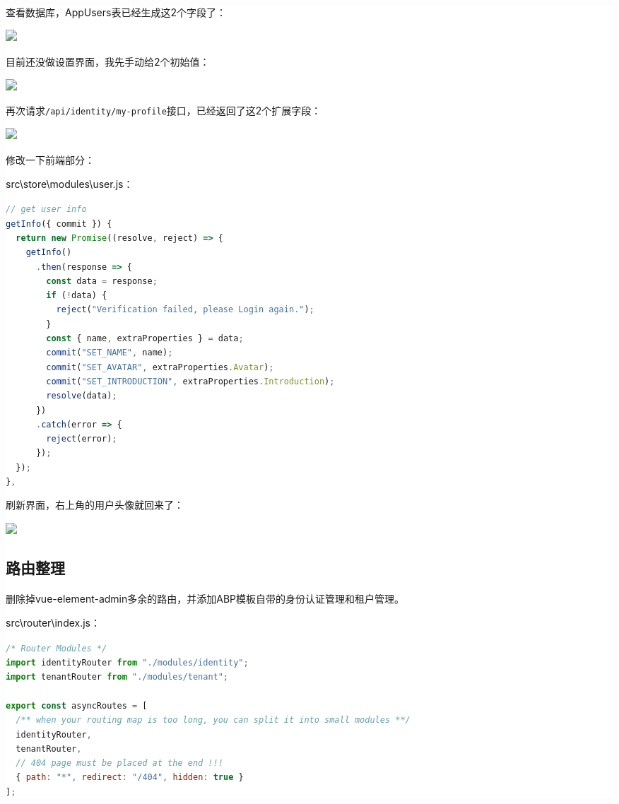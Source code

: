 查看数据库，AppUsers表已经生成这2个字段了：

![](https://img2020.cnblogs.com/blog/610959/202008/610959-20200812214440957-916721776.png)

目前还没做设置界面，我先手动给2个初始值：

![](https://img2020.cnblogs.com/blog/610959/202008/610959-20200812214720702-1564315652.png)

再次请求`/api/identity/my-profile`接口，已经返回了这2个扩展字段：

![](https://img2020.cnblogs.com/blog/610959/202008/610959-20200812215154759-1131914636.png)

修改一下前端部分：

src\store\modules\user.js：

```js
// get user info
getInfo({ commit }) {
  return new Promise((resolve, reject) => {
    getInfo()
      .then(response => {
        const data = response;
        if (!data) {
          reject("Verification failed, please Login again.");
        }
        const { name, extraProperties } = data;
        commit("SET_NAME", name);
        commit("SET_AVATAR", extraProperties.Avatar);
        commit("SET_INTRODUCTION", extraProperties.Introduction);
        resolve(data);
      })
      .catch(error => {
        reject(error);
      });
  });
},
```

刷新界面，右上角的用户头像就回来了：

![](https://img2020.cnblogs.com/blog/610959/202008/610959-20200812215648866-1733583151.png)

## 路由整理

删除掉vue-element-admin多余的路由，并添加ABP模板自带的身份认证管理和租户管理。

src\router\index.js：

```js
/* Router Modules */
import identityRouter from "./modules/identity";
import tenantRouter from "./modules/tenant";

export const asyncRoutes = [
  /** when your routing map is too long, you can split it into small modules **/
  identityRouter,
  tenantRouter,
  // 404 page must be placed at the end !!!
  { path: "*", redirect: "/404", hidden: true }
];
```
